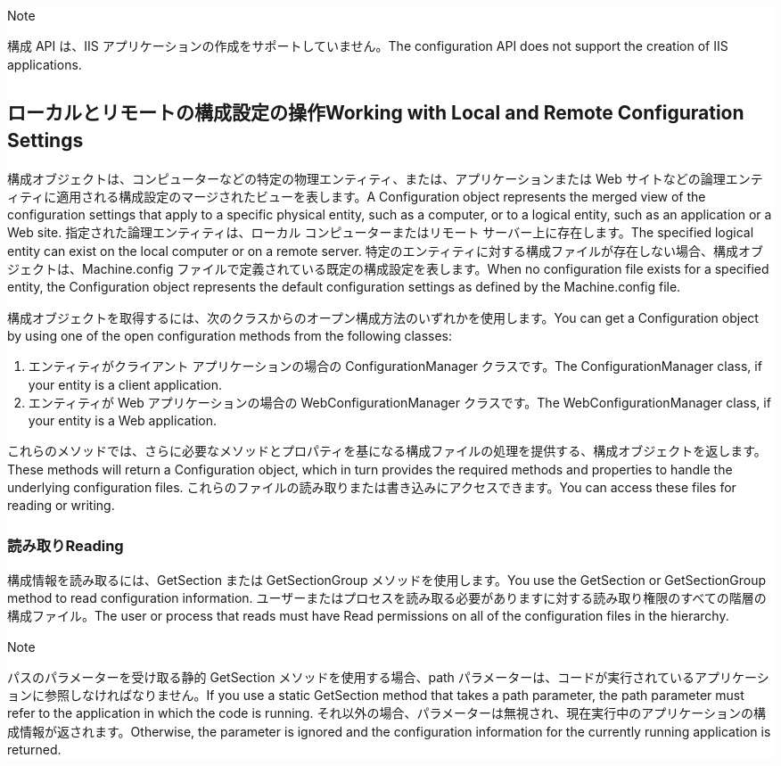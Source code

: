 > [!NOTE]
> <span data-ttu-id="37af8-128">構成 API は、IIS アプリケーションの作成をサポートしていません。</span><span class="sxs-lookup"><span data-stu-id="37af8-128">The configuration API does not support the creation of IIS applications.</span></span>


## <a name="working-with-local-and-remote-configuration-settings"></a><span data-ttu-id="37af8-129">ローカルとリモートの構成設定の操作</span><span class="sxs-lookup"><span data-stu-id="37af8-129">Working with Local and Remote Configuration Settings</span></span>

<span data-ttu-id="37af8-130">構成オブジェクトは、コンピューターなどの特定の物理エンティティ、または、アプリケーションまたは Web サイトなどの論理エンティティに適用される構成設定のマージされたビューを表します。</span><span class="sxs-lookup"><span data-stu-id="37af8-130">A Configuration object represents the merged view of the configuration settings that apply to a specific physical entity, such as a computer, or to a logical entity, such as an application or a Web site.</span></span> <span data-ttu-id="37af8-131">指定された論理エンティティは、ローカル コンピューターまたはリモート サーバー上に存在します。</span><span class="sxs-lookup"><span data-stu-id="37af8-131">The specified logical entity can exist on the local computer or on a remote server.</span></span> <span data-ttu-id="37af8-132">特定のエンティティに対する構成ファイルが存在しない場合、構成オブジェクトは、Machine.config ファイルで定義されている既定の構成設定を表します。</span><span class="sxs-lookup"><span data-stu-id="37af8-132">When no configuration file exists for a specified entity, the Configuration object represents the default configuration settings as defined by the Machine.config file.</span></span>

<span data-ttu-id="37af8-133">構成オブジェクトを取得するには、次のクラスからのオープン構成方法のいずれかを使用します。</span><span class="sxs-lookup"><span data-stu-id="37af8-133">You can get a Configuration object by using one of the open configuration methods from the following classes:</span></span>

1. <span data-ttu-id="37af8-134">エンティティがクライアント アプリケーションの場合の ConfigurationManager クラスです。</span><span class="sxs-lookup"><span data-stu-id="37af8-134">The ConfigurationManager class, if your entity is a client application.</span></span>
2. <span data-ttu-id="37af8-135">エンティティが Web アプリケーションの場合の WebConfigurationManager クラスです。</span><span class="sxs-lookup"><span data-stu-id="37af8-135">The WebConfigurationManager class, if your entity is a Web application.</span></span>

<span data-ttu-id="37af8-136">これらのメソッドでは、さらに必要なメソッドとプロパティを基になる構成ファイルの処理を提供する、構成オブジェクトを返します。</span><span class="sxs-lookup"><span data-stu-id="37af8-136">These methods will return a Configuration object, which in turn provides the required methods and properties to handle the underlying configuration files.</span></span> <span data-ttu-id="37af8-137">これらのファイルの読み取りまたは書き込みにアクセスできます。</span><span class="sxs-lookup"><span data-stu-id="37af8-137">You can access these files for reading or writing.</span></span>

### <a name="reading"></a><span data-ttu-id="37af8-138">読み取り</span><span class="sxs-lookup"><span data-stu-id="37af8-138">Reading</span></span>

<span data-ttu-id="37af8-139">構成情報を読み取るには、GetSection または GetSectionGroup メソッドを使用します。</span><span class="sxs-lookup"><span data-stu-id="37af8-139">You use the GetSection or GetSectionGroup method to read configuration information.</span></span> <span data-ttu-id="37af8-140">ユーザーまたはプロセスを読み取る必要がありますに対する読み取り権限のすべての階層の構成ファイル。</span><span class="sxs-lookup"><span data-stu-id="37af8-140">The user or process that reads must have Read permissions on all of the configuration files in the hierarchy.</span></span>

> [!NOTE]
> <span data-ttu-id="37af8-141">パスのパラメーターを受け取る静的 GetSection メソッドを使用する場合、path パラメーターは、コードが実行されているアプリケーションに参照しなければなりません。</span><span class="sxs-lookup"><span data-stu-id="37af8-141">If you use a static GetSection method that takes a path parameter, the path parameter must refer to the application in which the code is running.</span></span> <span data-ttu-id="37af8-142">それ以外の場合、パラメーターは無視され、現在実行中のアプリケーションの構成情報が返されます。</span><span class="sxs-lookup"><span data-stu-id="37af8-142">Otherwise, the parameter is ignored and the configuration information for the currently running application is returned.</span></span>
